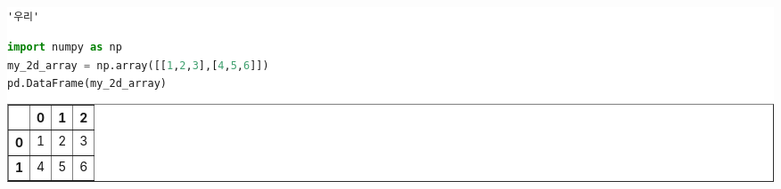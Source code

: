 


    '우리'




```python
import numpy as np
my_2d_array = np.array([[1,2,3],[4,5,6]])
pd.DataFrame(my_2d_array)
```




<div>
<style scoped>
    .dataframe tbody tr th:only-of-type {
        vertical-align: middle;
    }

    .dataframe tbody tr th {
        vertical-align: top;
    }

    .dataframe thead th {
        text-align: right;
    }
</style>
<table border="1" class="dataframe">
  <thead>
    <tr style="text-align: right;">
      <th></th>
      <th>0</th>
      <th>1</th>
      <th>2</th>
    </tr>
  </thead>
  <tbody>
    <tr>
      <th>0</th>
      <td>1</td>
      <td>2</td>
      <td>3</td>
    </tr>
    <tr>
      <th>1</th>
      <td>4</td>
      <td>5</td>
      <td>6</td>
    </tr>
  </tbody>
</table>
</div>

